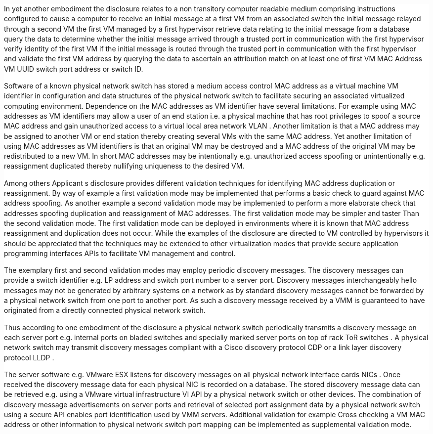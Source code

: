 In yet another embodiment the disclosure relates to a non transitory computer readable medium comprising instructions configured to cause a computer to receive an initial message at a first VM from an associated switch the initial message relayed through a second VM the first VM managed by a first hypervisor retrieve data relating to the initial message from a database query the data to determine whether the initial message arrived through a trusted port in communication with the first hypervisor verify identity of the first VM if the initial message is routed through the trusted port in communication with the first hypervisor and validate the first VM address by querying the data to ascertain an attribution match on at least one of first VM MAC Address VM UUID switch port address or switch ID.

Software of a known physical network switch has stored a medium access control MAC address as a virtual machine VM identifier in configuration and data structures of the physical network switch to facilitate securing an associated virtualized computing environment. Dependence on the MAC addresses as VM identifier have several limitations. For example using MAC addresses as VM identifiers may allow a user of an end station i.e. a physical machine that has root privileges to spoof a source MAC address and gain unauthorized access to a virtual local area network VLAN . Another limitation is that a MAC address may be assigned to another VM or end station thereby creating several VMs with the same MAC address. Yet another limitation of using MAC addresses as VM identifiers is that an original VM may be destroyed and a MAC address of the original VM may be redistributed to a new VM. In short MAC addresses may be intentionally e.g. unauthorized access spoofing or unintentionally e.g. reassignment duplicated thereby nullifying uniqueness to the desired VM.

Among others Applicant s disclosure provides different validation techniques for identifying MAC address duplication or reassignment. By way of example a first validation mode may be implemented that performs a basic check to guard against MAC address spoofing. As another example a second validation mode may be implemented to perform a more elaborate check that addresses spoofing duplication and reassignment of MAC addresses. The first validation mode may be simpler and taster Than the second validation mode. The first validation mode can be deployed in environments where it is known that MAC address reassignment and duplication does not occur. While the examples of the disclosure are directed to VM controlled by hypervisors it should be appreciated that the techniques may be extended to other virtualization modes that provide secure application programming interfaces APIs to facilitate VM management and control.

The exemplary first and second validation modes may employ periodic discovery messages. The discovery messages can provide a switch identifier e.g. LP address and switch port number to a server port. Discovery messages interchangeably hello messages may not be generated by arbitrary systems on a network as by standard discovery messages cannot be forwarded by a physical network switch from one port to another port. As such a discovery message received by a VMM is guaranteed to have originated from a directly connected physical network switch.

Thus according to one embodiment of the disclosure a physical network switch periodically transmits a discovery message on each server port e.g. internal ports on bladed switches and specially marked server ports on top of rack ToR switches . A physical network switch may transmit discovery messages compliant with a Cisco discovery protocol CDP or a link layer discovery protocol LLDP .

The server software e.g. VMware ESX listens for discovery messages on all physical network interface cards NICs . Once received the discovery message data for each physical NIC is recorded on a database. The stored discovery message data can be retrieved e.g. using a VMware virtual infrastructure VI API by a physical network switch or other devices. The combination of discovery message advertisements on server ports and retrieval of selected port assignment data by a physical network switch using a secure API enables port identification used by VMM servers. Additional validation for example Cross checking a VM MAC address or other information to physical network switch port mapping can be implemented as supplemental validation mode.
